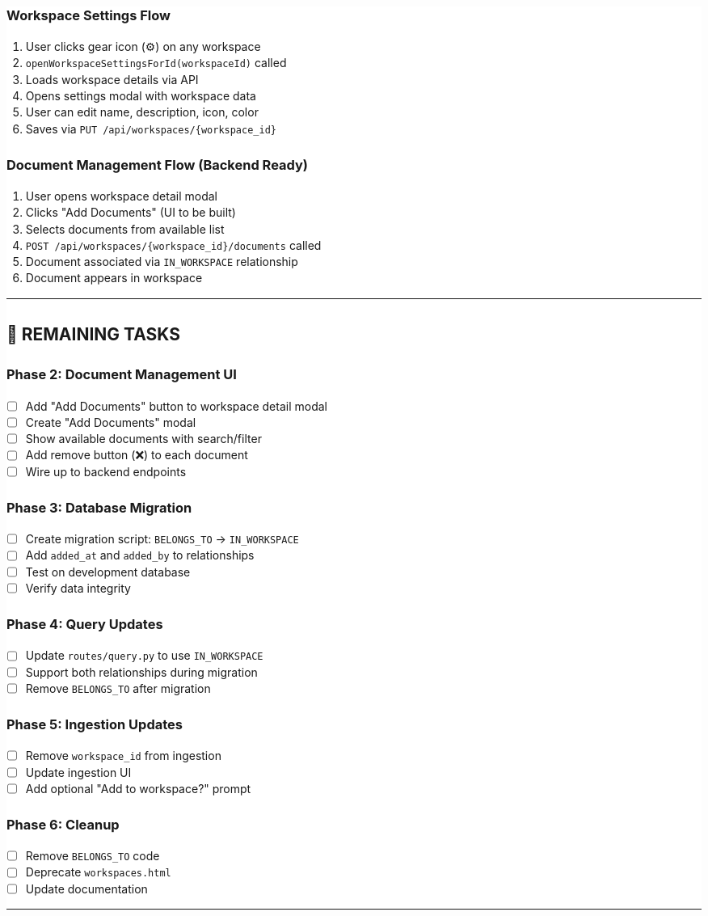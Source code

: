 ### Workspace Settings Flow
1. User clicks gear icon (⚙️) on any workspace
2. `openWorkspaceSettingsForId(workspaceId)` called
3. Loads workspace details via API
4. Opens settings modal with workspace data
5. User can edit name, description, icon, color
6. Saves via `PUT /api/workspaces/{workspace_id}`

### Document Management Flow (Backend Ready)
1. User opens workspace detail modal
2. Clicks "Add Documents" (UI to be built)
3. Selects documents from available list
4. `POST /api/workspaces/{workspace_id}/documents` called
5. Document associated via `IN_WORKSPACE` relationship
6. Document appears in workspace

---

## 🚧 REMAINING TASKS

### Phase 2: Document Management UI
- [ ] Add "Add Documents" button to workspace detail modal
- [ ] Create "Add Documents" modal
- [ ] Show available documents with search/filter
- [ ] Add remove button (❌) to each document
- [ ] Wire up to backend endpoints

### Phase 3: Database Migration
- [ ] Create migration script: `BELONGS_TO` → `IN_WORKSPACE`
- [ ] Add `added_at` and `added_by` to relationships
- [ ] Test on development database
- [ ] Verify data integrity

### Phase 4: Query Updates
- [ ] Update `routes/query.py` to use `IN_WORKSPACE`
- [ ] Support both relationships during migration
- [ ] Remove `BELONGS_TO` after migration

### Phase 5: Ingestion Updates
- [ ] Remove `workspace_id` from ingestion
- [ ] Update ingestion UI
- [ ] Add optional "Add to workspace?" prompt

### Phase 6: Cleanup
- [ ] Remove `BELONGS_TO` code
- [ ] Deprecate `workspaces.html`
- [ ] Update documentation

---
